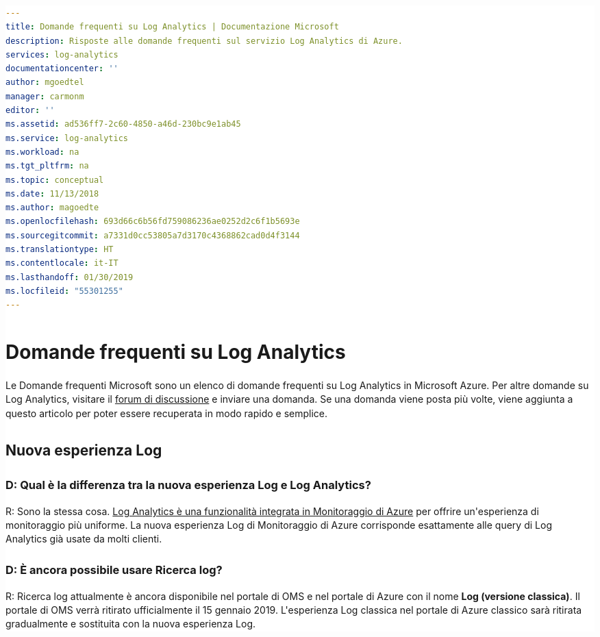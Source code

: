```yaml
---
title: Domande frequenti su Log Analytics | Documentazione Microsoft
description: Risposte alle domande frequenti sul servizio Log Analytics di Azure.
services: log-analytics
documentationcenter: ''
author: mgoedtel
manager: carmonm
editor: ''
ms.assetid: ad536ff7-2c60-4850-a46d-230bc9e1ab45
ms.service: log-analytics
ms.workload: na
ms.tgt_pltfrm: na
ms.topic: conceptual
ms.date: 11/13/2018
ms.author: magoedte
ms.openlocfilehash: 693d66c6b56fd759086236ae0252d2c6f1b5693e
ms.sourcegitcommit: a7331d0cc53805a7d3170c4368862cad0d4f3144
ms.translationtype: HT
ms.contentlocale: it-IT
ms.lasthandoff: 01/30/2019
ms.locfileid: "55301255"
---
```

# <a name="log-analytics-faq"></a>Domande frequenti su Log Analytics
Le Domande frequenti Microsoft sono un elenco di domande frequenti su Log Analytics in Microsoft Azure. Per altre domande su Log Analytics, visitare il [forum di discussione](https://social.msdn.microsoft.com/Forums/azure/home?forum=opinsights) e inviare una domanda. Se una domanda viene posta più volte, viene aggiunta a questo articolo per poter essere recuperata in modo rapido e semplice.


## <a name="new-logs-experience"></a>Nuova esperienza Log

### <a name="q-whats-the-difference-between-the-new-logs-experience-and-log-analytics"></a>D: Qual è la differenza tra la nuova esperienza Log e Log Analytics?

R: Sono la stessa cosa. [Log Analytics è una funzionalità integrata in Monitoraggio di Azure](../../azure-monitor/azure-monitor-rebrand.md) per offrire un'esperienza di monitoraggio più uniforme. La nuova esperienza Log di Monitoraggio di Azure corrisponde esattamente alle query di Log Analytics già usate da molti clienti.

### <a name="q-can-i-still-use-log-search"></a>D: È ancora possibile usare Ricerca log? 

R: Ricerca log attualmente è ancora disponibile nel portale di OMS e nel portale di Azure con il nome **Log (versione classica)**. Il portale di OMS verrà ritirato ufficialmente il 15 gennaio 2019. L'esperienza Log classica nel portale di Azure classico sarà ritirata gradualmente e sostituita con la nuova esperienza Log. 
